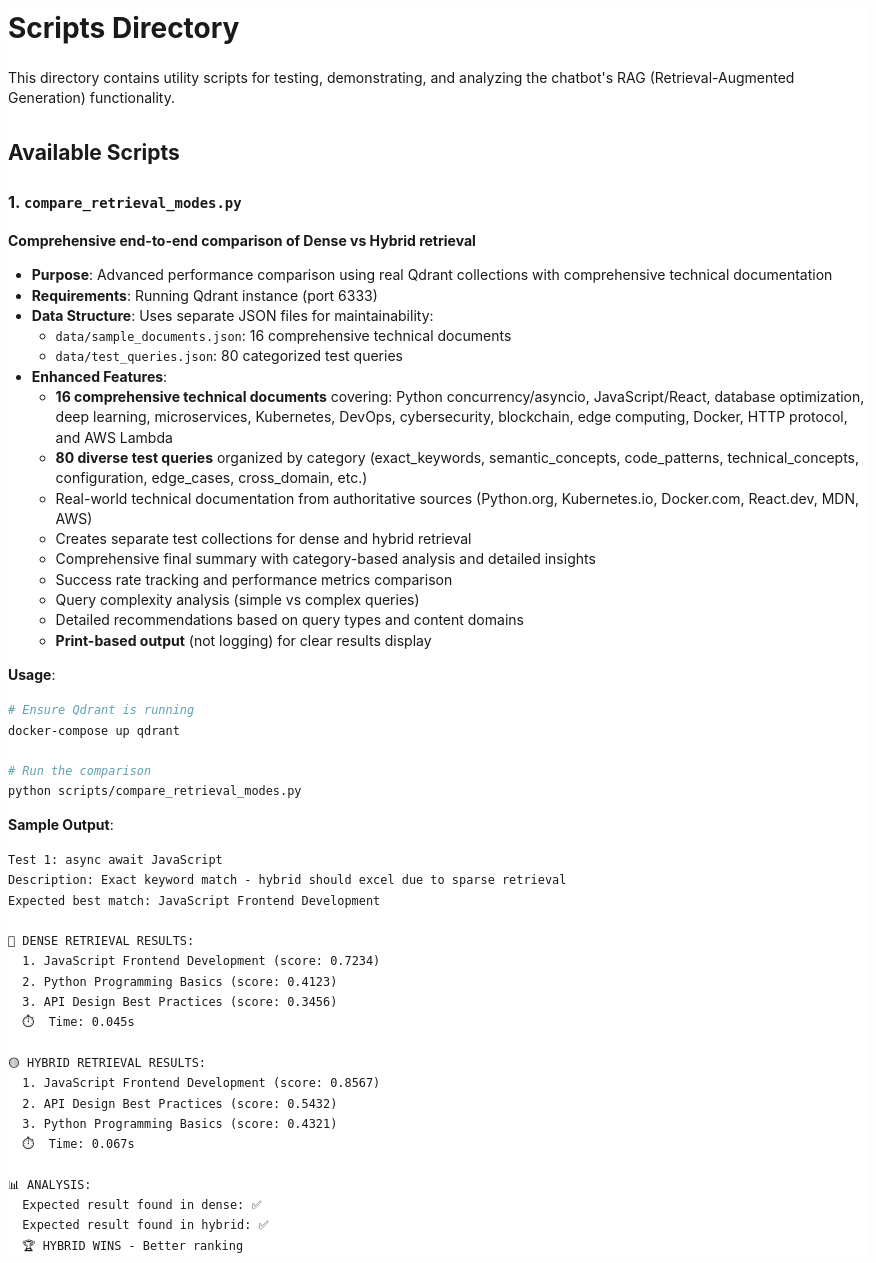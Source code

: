 # Scripts Directory

This directory contains utility scripts for testing, demonstrating, and analyzing the chatbot's RAG (Retrieval-Augmented Generation) functionality.

## Available Scripts

### 1. `compare_retrieval_modes.py`
**Comprehensive end-to-end comparison of Dense vs Hybrid retrieval**

- **Purpose**: Advanced performance comparison using real Qdrant collections with comprehensive technical documentation
- **Requirements**: Running Qdrant instance (port 6333)
- **Data Structure**: Uses separate JSON files for maintainability:
  - `data/sample_documents.json`: 16 comprehensive technical documents
  - `data/test_queries.json`: 80 categorized test queries
- **Enhanced Features**:
  - **16 comprehensive technical documents** covering: Python concurrency/asyncio, JavaScript/React, database optimization, deep learning, microservices, Kubernetes, DevOps, cybersecurity, blockchain, edge computing, Docker, HTTP protocol, and AWS Lambda
  - **80 diverse test queries** organized by category (exact_keywords, semantic_concepts, code_patterns, technical_concepts, configuration, edge_cases, cross_domain, etc.)
  - Real-world technical documentation from authoritative sources (Python.org, Kubernetes.io, Docker.com, React.dev, MDN, AWS)
  - Creates separate test collections for dense and hybrid retrieval
  - Comprehensive final summary with category-based analysis and detailed insights
  - Success rate tracking and performance metrics comparison
  - Query complexity analysis (simple vs complex queries)
  - Detailed recommendations based on query types and content domains
  - **Print-based output** (not logging) for clear results display

**Usage**:
```bash
# Ensure Qdrant is running
docker-compose up qdrant

# Run the comparison
python scripts/compare_retrieval_modes.py
```

**Sample Output**:
```
Test 1: async await JavaScript
Description: Exact keyword match - hybrid should excel due to sparse retrieval
Expected best match: JavaScript Frontend Development

🔵 DENSE RETRIEVAL RESULTS:
  1. JavaScript Frontend Development (score: 0.7234)
  2. Python Programming Basics (score: 0.4123)
  3. API Design Best Practices (score: 0.3456)
  ⏱️  Time: 0.045s

🟡 HYBRID RETRIEVAL RESULTS:
  1. JavaScript Frontend Development (score: 0.8567)
  2. API Design Best Practices (score: 0.5432)
  3. Python Programming Basics (score: 0.4321)
  ⏱️  Time: 0.067s

📊 ANALYSIS:
  Expected result found in dense: ✅
  Expected result found in hybrid: ✅
  🏆 HYBRID WINS - Better ranking
```
